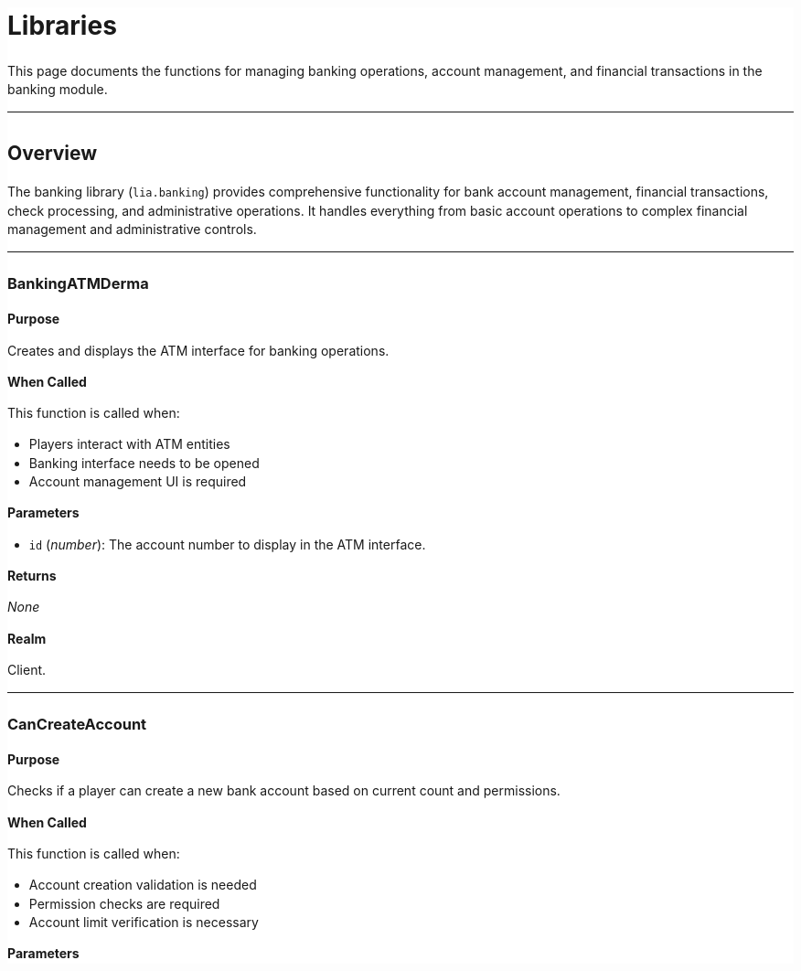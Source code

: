 # Libraries

This page documents the functions for managing banking operations, account management, and financial transactions in the banking module.

---

## Overview

The banking library (`lia.banking`) provides comprehensive functionality for bank account management, financial transactions, check processing, and administrative operations. It handles everything from basic account operations to complex financial management and administrative controls.

---

### BankingATMDerma

**Purpose**

Creates and displays the ATM interface for banking operations.

**When Called**

This function is called when:
- Players interact with ATM entities
- Banking interface needs to be opened
- Account management UI is required

**Parameters**

* `id` (*number*): The account number to display in the ATM interface.

**Returns**

*None*

**Realm**

Client.

---

### CanCreateAccount

**Purpose**

Checks if a player can create a new bank account based on current count and permissions.

**When Called**

This function is called when:
- Account creation validation is needed
- Permission checks are required
- Account limit verification is necessary

**Parameters**
